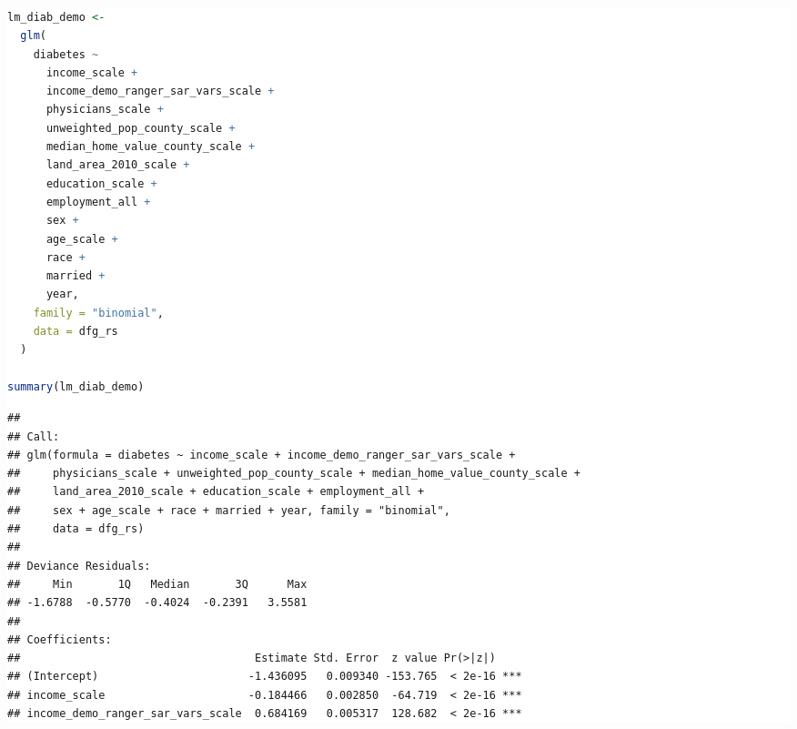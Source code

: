 ``` r
lm_diab_demo <-
  glm(
    diabetes ~
      income_scale +
      income_demo_ranger_sar_vars_scale +
      physicians_scale +
      unweighted_pop_county_scale +
      median_home_value_county_scale +
      land_area_2010_scale +
      education_scale +
      employment_all +
      sex +
      age_scale +
      race +
      married + 
      year,
    family = "binomial",
    data = dfg_rs 
  )

summary(lm_diab_demo)
```

    ## 
    ## Call:
    ## glm(formula = diabetes ~ income_scale + income_demo_ranger_sar_vars_scale + 
    ##     physicians_scale + unweighted_pop_county_scale + median_home_value_county_scale + 
    ##     land_area_2010_scale + education_scale + employment_all + 
    ##     sex + age_scale + race + married + year, family = "binomial", 
    ##     data = dfg_rs)
    ## 
    ## Deviance Residuals: 
    ##     Min       1Q   Median       3Q      Max  
    ## -1.6788  -0.5770  -0.4024  -0.2391   3.5581  
    ## 
    ## Coefficients:
    ##                                    Estimate Std. Error  z value Pr(>|z|)    
    ## (Intercept)                       -1.436095   0.009340 -153.765  < 2e-16 ***
    ## income_scale                      -0.184466   0.002850  -64.719  < 2e-16 ***
    ## income_demo_ranger_sar_vars_scale  0.684169   0.005317  128.682  < 2e-16 ***